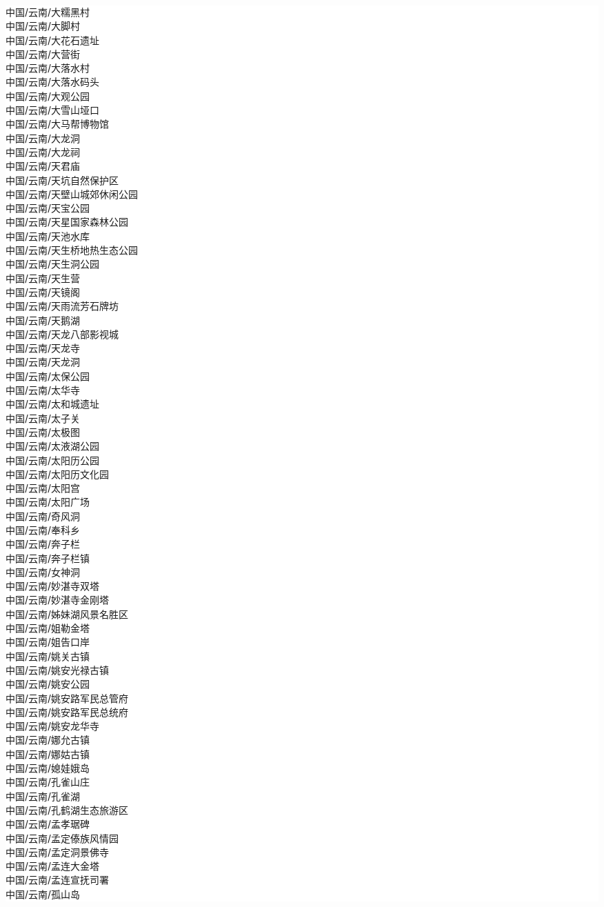 中国/云南/大糯黑村   	
中国/云南/大脚村   	
中国/云南/大花石遗址   	
中国/云南/大营街   	
中国/云南/大落水村   	
中国/云南/大落水码头   	
中国/云南/大观公园   	
中国/云南/大雪山垭口   	
中国/云南/大马帮博物馆   	
中国/云南/大龙洞   	
中国/云南/大龙祠   	
中国/云南/天君庙   	
中国/云南/天坑自然保护区   	
中国/云南/天壁山城郊休闲公园   	
中国/云南/天宝公园   	
中国/云南/天星国家森林公园   	
中国/云南/天池水库   	
中国/云南/天生桥地热生态公园   	
中国/云南/天生洞公园   	
中国/云南/天生营   	
中国/云南/天镜阁   	
中国/云南/天雨流芳石牌坊   	
中国/云南/天鹅湖   	
中国/云南/天龙八部影视城   	
中国/云南/天龙寺   	
中国/云南/天龙洞   	
中国/云南/太保公园   	
中国/云南/太华寺   	
中国/云南/太和城遗址   	
中国/云南/太子关   	
中国/云南/太极图   	
中国/云南/太液湖公园   	
中国/云南/太阳历公园   	
中国/云南/太阳历文化园   	
中国/云南/太阳宫   	
中国/云南/太阳广场   	
中国/云南/奇风洞   	
中国/云南/奉科乡   	
中国/云南/奔子栏   	
中国/云南/奔子栏镇   	
中国/云南/女神洞   	
中国/云南/妙湛寺双塔   	
中国/云南/妙湛寺金刚塔   	
中国/云南/姊妹湖风景名胜区   	
中国/云南/姐勒金塔   	
中国/云南/姐告口岸   	
中国/云南/姚关古镇   	
中国/云南/姚安光禄古镇   	
中国/云南/姚安公园   	
中国/云南/姚安路军民总管府   	
中国/云南/姚安路军民总统府   	
中国/云南/姚安龙华寺   	
中国/云南/娜允古镇   	
中国/云南/娜姑古镇   	
中国/云南/媳娃娥岛   	
中国/云南/孔雀山庄   	
中国/云南/孔雀湖   	
中国/云南/孔鹤湖生态旅游区   	
中国/云南/孟孝琚碑   	
中国/云南/孟定傣族风情园   	
中国/云南/孟定洞景佛寺   	
中国/云南/孟连大金塔   	
中国/云南/孟连宣抚司署   	
中国/云南/孤山岛   	